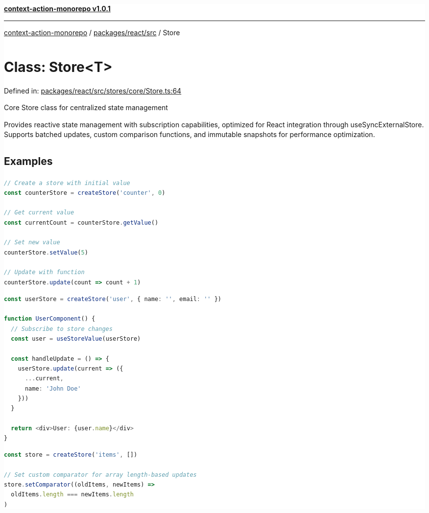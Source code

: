 [**context-action-monorepo v1.0.1**](../../../../README.md)

***

[context-action-monorepo](../../../../README.md) / [packages/react/src](../README.md) / Store

# Class: Store\<T\>

Defined in: [packages/react/src/stores/core/Store.ts:64](https://github.com/mineclover/context-action/blob/cd08d4e3b87a65a1296f2b120f18fcabd78f2914/packages/react/src/stores/core/Store.ts#L64)

Core Store class for centralized state management

Provides reactive state management with subscription capabilities, optimized for
React integration through useSyncExternalStore. Supports batched updates, custom
comparison functions, and immutable snapshots for performance optimization.

## Examples

```typescript
// Create a store with initial value
const counterStore = createStore('counter', 0)

// Get current value
const currentCount = counterStore.getValue()

// Set new value
counterStore.setValue(5)

// Update with function
counterStore.update(count => count + 1)
```

```typescript
const userStore = createStore('user', { name: '', email: '' })

function UserComponent() {
  // Subscribe to store changes
  const user = useStoreValue(userStore)
  
  const handleUpdate = () => {
    userStore.update(current => ({
      ...current,
      name: 'John Doe'
    }))
  }
  
  return <div>User: {user.name}</div>
}
```

```typescript
const store = createStore('items', [])

// Set custom comparator for array length-based updates
store.setComparator((oldItems, newItems) => 
  oldItems.length === newItems.length
)
```
